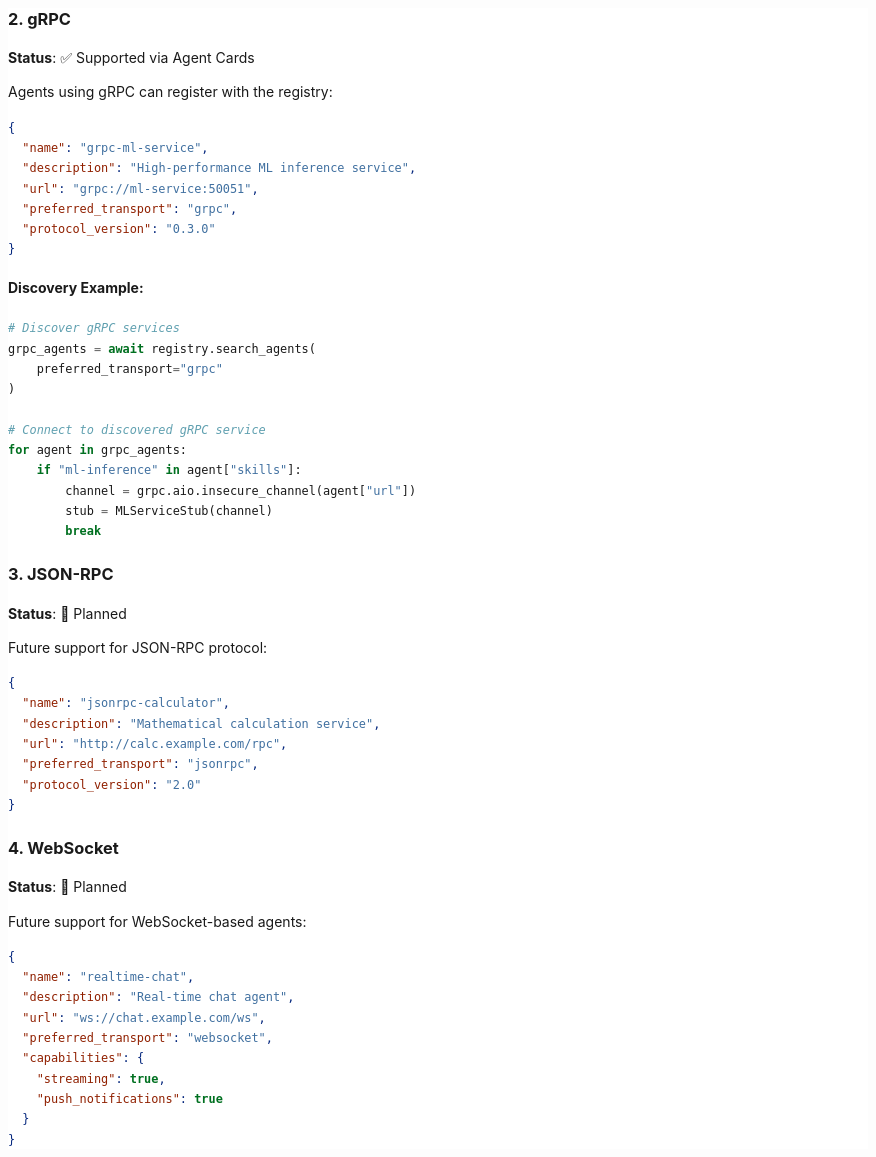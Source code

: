 ### 2. gRPC

**Status**: ✅ Supported via Agent Cards

Agents using gRPC can register with the registry:

```json
{
  "name": "grpc-ml-service",
  "description": "High-performance ML inference service",
  "url": "grpc://ml-service:50051",
  "preferred_transport": "grpc",
  "protocol_version": "0.3.0"
}
```

#### Discovery Example:

```python
# Discover gRPC services
grpc_agents = await registry.search_agents(
    preferred_transport="grpc"
)

# Connect to discovered gRPC service
for agent in grpc_agents:
    if "ml-inference" in agent["skills"]:
        channel = grpc.aio.insecure_channel(agent["url"])
        stub = MLServiceStub(channel)
        break
```

### 3. JSON-RPC

**Status**: 🚧 Planned

Future support for JSON-RPC protocol:

```json
{
  "name": "jsonrpc-calculator",
  "description": "Mathematical calculation service",
  "url": "http://calc.example.com/rpc",
  "preferred_transport": "jsonrpc",
  "protocol_version": "2.0"
}
```

### 4. WebSocket

**Status**: 🚧 Planned

Future support for WebSocket-based agents:

```json
{
  "name": "realtime-chat",
  "description": "Real-time chat agent",
  "url": "ws://chat.example.com/ws",
  "preferred_transport": "websocket",
  "capabilities": {
    "streaming": true,
    "push_notifications": true
  }
}
```
